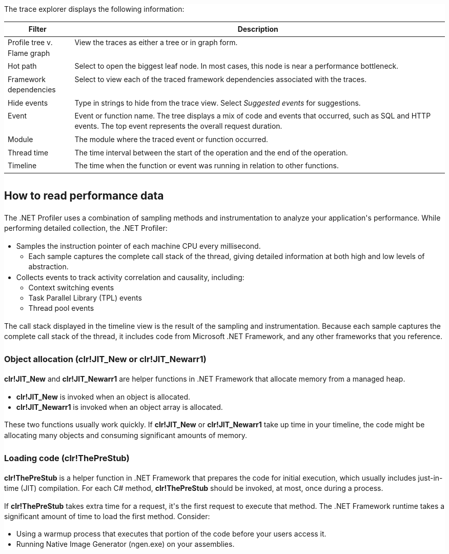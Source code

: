 The trace explorer displays the following information:

| Filter | Description |
| ------ | ----------- |
| Profile tree v. Flame graph | View the traces as either a tree or in graph form. |
| Hot path | Select to open the biggest leaf node. In most cases, this node is near a performance bottleneck. |
| Framework dependencies | Select to view each of the traced framework dependencies associated with the traces. |
| Hide events | Type in strings to hide from the trace view. Select *Suggested events* for suggestions. |
| Event | Event or function name. The tree displays a mix of code and events that occurred, such as SQL and HTTP events. The top event represents the overall request duration. |
| Module | The module where the traced event or function occurred. |
| Thread time | The time interval between the start of the operation and the end of the operation. |
| Timeline | The time when the function or event was running in relation to other functions. |

## How to read performance data

The .NET Profiler uses a combination of sampling methods and instrumentation to analyze your application's performance. While performing detailed collection, the .NET Profiler:

- Samples the instruction pointer of each machine CPU every millisecond. 
  - Each sample captures the complete call stack of the thread, giving detailed information at both high and low levels of abstraction. 
- Collects events to track activity correlation and causality, including:
  - Context switching events
  - Task Parallel Library (TPL) events
  - Thread pool events

The call stack displayed in the timeline view is the result of the sampling and instrumentation. Because each sample captures the complete call stack of the thread, it includes code from Microsoft .NET Framework, and any other frameworks that you reference.

### Object allocation (clr!JIT\_New or clr!JIT\_Newarr1)

**clr!JIT\_New** and **clr!JIT\_Newarr1** are helper functions in .NET Framework that allocate memory from a managed heap. 
- **clr!JIT\_New** is invoked when an object is allocated. 
- **clr!JIT\_Newarr1** is invoked when an object array is allocated. 

These two functions usually work quickly. If **clr!JIT\_New** or **clr!JIT\_Newarr1** take up time in your timeline, the code might be allocating many objects and consuming significant amounts of memory.

### Loading code (clr!ThePreStub)

**clr!ThePreStub** is a helper function in .NET Framework that prepares the code for initial execution, which usually includes just-in-time (JIT) compilation. For each C# method, **clr!ThePreStub** should be invoked, at most, once during a process.

If **clr!ThePreStub** takes extra time for a request, it's the first request to execute that method. The .NET Framework runtime takes a significant amount of time to load the first method. Consider:
- Using a warmup process that executes that portion of the code before your users access it.
- Running Native Image Generator (ngen.exe) on your assemblies.

